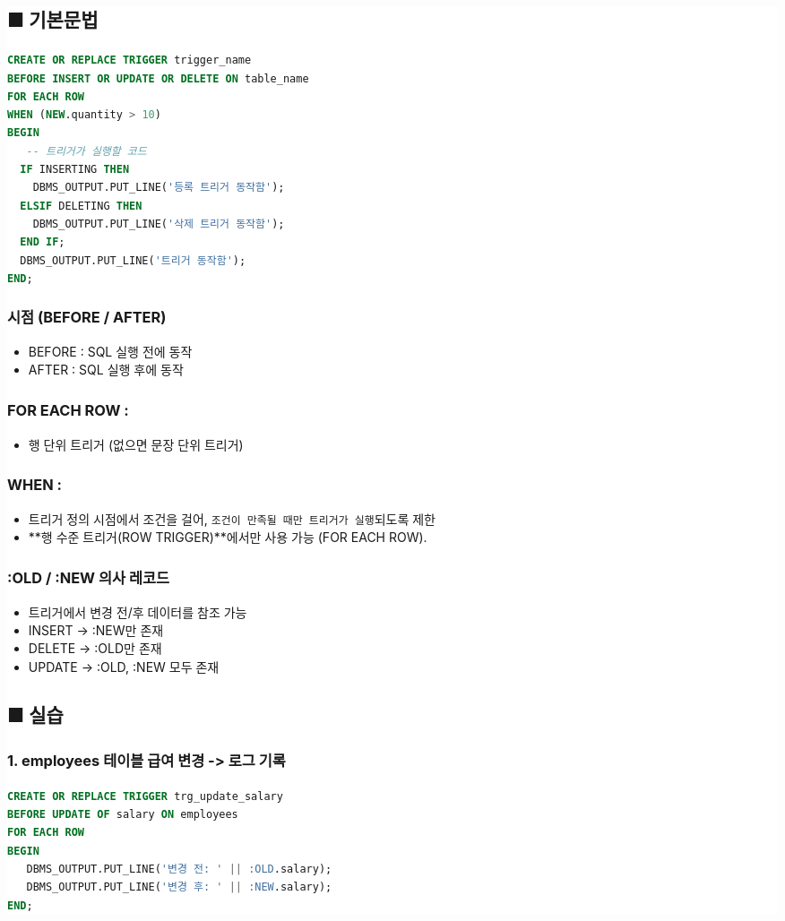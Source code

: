 ## ■ 기본문법

```sql
CREATE OR REPLACE TRIGGER trigger_name
BEFORE INSERT OR UPDATE OR DELETE ON table_name
FOR EACH ROW
WHEN (NEW.quantity > 10)
BEGIN
   -- 트리거가 실행할 코드
  IF INSERTING THEN
    DBMS_OUTPUT.PUT_LINE('등록 트리거 동작함');
  ELSIF DELETING THEN
    DBMS_OUTPUT.PUT_LINE('삭제 트리거 동작함');
  END IF;
  DBMS_OUTPUT.PUT_LINE('트리거 동작함');
END;
```

### 시점 (BEFORE / AFTER)

- BEFORE : SQL 실행 전에 동작
- AFTER : SQL 실행 후에 동작

### FOR EACH ROW :

- 행 단위 트리거 (없으면 문장 단위 트리거)

### WHEN :

- 트리거 정의 시점에서 조건을 걸어, `조건이 만족될 때만 트리거가 실행`되도록 제한
- **행 수준 트리거(ROW TRIGGER)**에서만 사용 가능 (FOR EACH ROW).

### :OLD / :NEW 의사 레코드

- 트리거에서 변경 전/후 데이터를 참조 가능
- INSERT → :NEW만 존재
- DELETE → :OLD만 존재
- UPDATE → :OLD, :NEW 모두 존재

## ■ 실습

### 1. employees 테이블 급여 변경 -> 로그 기록

```sql
CREATE OR REPLACE TRIGGER trg_update_salary
BEFORE UPDATE OF salary ON employees
FOR EACH ROW
BEGIN
   DBMS_OUTPUT.PUT_LINE('변경 전: ' || :OLD.salary);
   DBMS_OUTPUT.PUT_LINE('변경 후: ' || :NEW.salary);
END;

```
